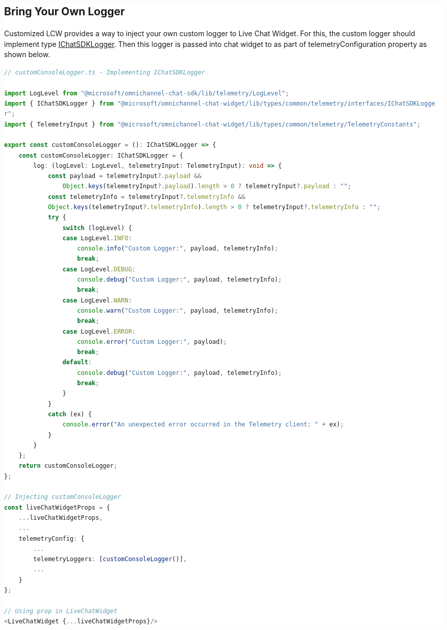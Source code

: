 ## Bring Your Own Logger

Customized LCW provides a way to inject your own custom logger to Live Chat Widget. For this, the custom logger should implement type [IChatSDKLogger](#ichatsdklogger). Then this logger is passed into chat widget to as part of telemetryConfiguration property as shown below.

```ts
// customConsoleLogger.ts - Implementing IChatSDKLogger

import LogLevel from "@microsoft/omnichannel-chat-sdk/lib/telemetry/LogLevel";
import { IChatSDKLogger } from "@microsoft/omnichannel-chat-widget/lib/types/common/telemetry/interfaces/IChatSDKLogger";
import { TelemetryInput } from "@microsoft/omnichannel-chat-widget/lib/types/common/telemetry/TelemetryConstants";

export const customConsoleLogger = (): IChatSDKLogger => {
    const customConsoleLogger: IChatSDKLogger = {
        log: (logLevel: LogLevel, telemetryInput: TelemetryInput): void => {
            const payload = telemetryInput?.payload && 
                Object.keys(telemetryInput?.payload).length > 0 ? telemetryInput?.payload : "";
            const telemetryInfo = telemetryInput?.telemetryInfo && 
            Object.keys(telemetryInput?.telemetryInfo).length > 0 ? telemetryInput?.telemetryInfo : "";
            try {
                switch (logLevel) {
                case LogLevel.INFO:
                    console.info("Custom Logger:", payload, telemetryInfo);
                    break;
                case LogLevel.DEBUG:
                    console.debug("Custom Logger:", payload, telemetryInfo);
                    break;
                case LogLevel.WARN:
                    console.warn("Custom Logger:", payload, telemetryInfo);
                    break;
                case LogLevel.ERROR:
                    console.error("Custom Logger:", payload);
                    break;
                default:
                    console.debug("Custom Logger:", payload, telemetryInfo);
                    break;
                }
            }
            catch (ex) {
                console.error("An unexpected error occurred in the Telemetry client: " + ex);
            }
        }
    };
    return customConsoleLogger;
};

// Injecting customConsoleLogger
const liveChatWidgetProps = {
    ...liveChatWidgetProps,
    ...
    telemetryConfig: {
        ...
        telemetryLoggers: [customConsoleLogger()],
        ...
    }
};

// Using prop in LiveChatWidget
<LiveChatWidget {...liveChatWidgetProps}/>
```